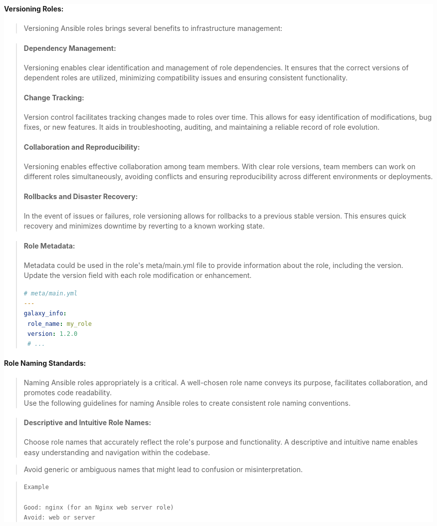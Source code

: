 
#### Versioning Roles:  
>Versioning Ansible roles brings several benefits to infrastructure management:  
  
>#### Dependency Management:  
>Versioning enables clear identification and management of role dependencies. It ensures that the correct versions of dependent roles are utilized, minimizing compatibility issues and ensuring consistent functionality.  
>#### Change Tracking:   
>Version control facilitates tracking changes made to roles over time. This allows for easy identification of modifications, bug fixes, or new features. It aids in troubleshooting, auditing, and maintaining a reliable record of role evolution.  
>#### Collaboration and Reproducibility:  
>Versioning enables effective collaboration among team members. With clear role versions, team members can work on different roles simultaneously, avoiding conflicts and ensuring reproducibility across different environments or deployments.  
>#### Rollbacks and Disaster Recovery:  
>In the event of issues or failures, role versioning allows for rollbacks to a previous stable version. This ensures quick recovery and minimizes downtime by reverting to a known working state.

>#### Role Metadata:  
>Metadata could be used in the role's meta/main.yml file to provide information about the role, including the version.  
>Update the version field with each role modification or enhancement.  
>
>```yaml  
># meta/main.yml
>---
>galaxy_info:
>  role_name: my_role
>  version: 1.2.0
>  # ...
>  ```

#### Role Naming Standards:  
  
>Naming Ansible roles appropriately is a critical. A well-chosen role name conveys its purpose, facilitates collaboration, and promotes code readability.   
>Use the following guidelines for naming Ansible roles to create consistent role naming conventions.  
    
>#### Descriptive and Intuitive Role Names:  
>Choose role names that accurately reflect the role's purpose and functionality. A descriptive and intuitive name enables easy understanding and navigation within the codebase. 

>Avoid generic or ambiguous names that might lead to confusion or misinterpretation.  

>```
>Example  
>  
>Good: nginx (for an Nginx web server role)  
>Avoid: web or server  
>```

